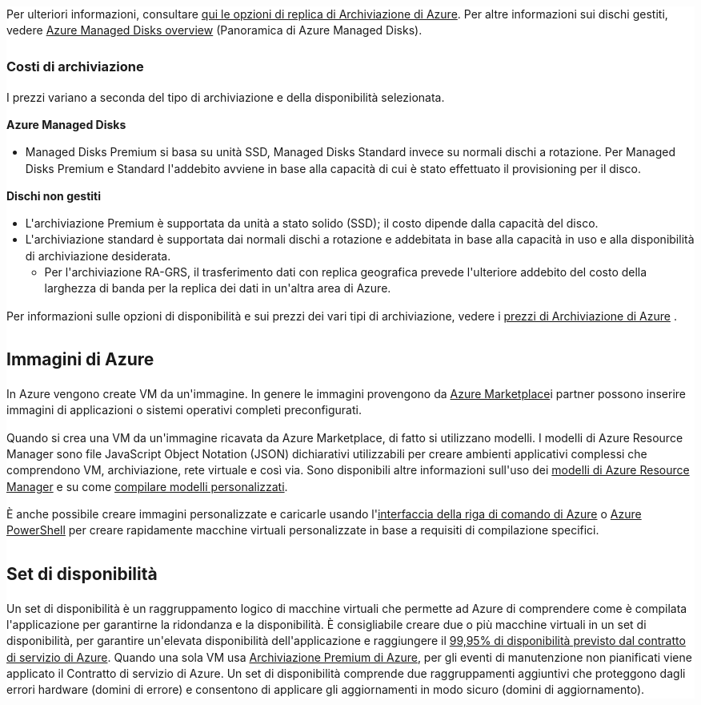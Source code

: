 Per ulteriori informazioni, consultare [qui le opzioni di replica di Archiviazione di Azure](../articles/storage/storage-redundancy.md). Per altre informazioni sui dischi gestiti, vedere [Azure Managed Disks overview](../articles/storage/storage-managed-disks-overview.md) (Panoramica di Azure Managed Disks).

### <a name="storage-costs"></a>Costi di archiviazione
I prezzi variano a seconda del tipo di archiviazione e della disponibilità selezionata.

**Azure Managed Disks**
* Managed Disks Premium si basa su unità SSD, Managed Disks Standard invece su normali dischi a rotazione. Per Managed Disks Premium e Standard l'addebito avviene in base alla capacità di cui è stato effettuato il provisioning per il disco.

**Dischi non gestiti**
* L'archiviazione Premium è supportata da unità a stato solido (SSD); il costo dipende dalla capacità del disco.
* L'archiviazione standard è supportata dai normali dischi a rotazione e addebitata in base alla capacità in uso e alla disponibilità di archiviazione desiderata.
  * Per l'archiviazione RA-GRS, il trasferimento dati con replica geografica prevede l'ulteriore addebito del costo della larghezza di banda per la replica dei dati in un'altra area di Azure.

Per informazioni sulle opzioni di disponibilità e sui prezzi dei vari tipi di archiviazione, vedere i [prezzi di Archiviazione di Azure](https://azure.microsoft.com/pricing/details/storage/) .

## <a name="azure-images"></a>Immagini di Azure
In Azure vengono create VM da un'immagine. In genere le immagini provengono da [Azure Marketplace](https://azure.microsoft.com/marketplace/)i partner possono inserire immagini di applicazioni o sistemi operativi completi preconfigurati.

Quando si crea una VM da un'immagine ricavata da Azure Marketplace, di fatto si utilizzano modelli. I modelli di Azure Resource Manager sono file JavaScript Object Notation (JSON) dichiarativi utilizzabili per creare ambienti applicativi complessi che comprendono VM, archiviazione, rete virtuale e così via. Sono disponibili altre informazioni sull'uso dei [modelli di Azure Resource Manager](../articles/azure-resource-manager/resource-group-overview.md) e su come [compilare modelli personalizzati](../articles/resource-group-authoring-templates.md).

È anche possibile creare immagini personalizzate e caricarle usando l'[interfaccia della riga di comando di Azure](../articles/virtual-machines/linux/upload-vhd.md?toc=%2fazure%2fvirtual-machines%2flinux%2ftoc.json) o [Azure PowerShell](../articles/virtual-machines/windows/upload-image.md?toc=%2fazure%2fvirtual-machines%2fwindows%2ftoc.json) per creare rapidamente macchine virtuali personalizzate in base a requisiti di compilazione specifici.

## <a name="availability-sets"></a>Set di disponibilità
Un set di disponibilità è un raggruppamento logico di macchine virtuali che permette ad Azure di comprendere come è compilata l'applicazione per garantirne la ridondanza e la disponibilità. È consigliabile creare due o più macchine virtuali in un set di disponibilità, per garantire un'elevata disponibilità dell'applicazione e raggiungere il [99,95% di disponibilità previsto dal contratto di servizio di Azure](https://azure.microsoft.com/support/legal/sla/virtual-machines/). Quando una sola VM usa [Archiviazione Premium di Azure](../articles/storage/storage-premium-storage.md), per gli eventi di manutenzione non pianificati viene applicato il Contratto di servizio di Azure. Un set di disponibilità comprende due raggruppamenti aggiuntivi che proteggono dagli errori hardware (domini di errore) e consentono di applicare gli aggiornamenti in modo sicuro (domini di aggiornamento).
